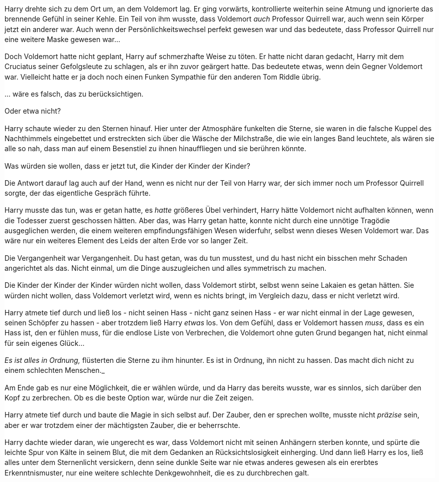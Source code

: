 Harry drehte sich zu dem Ort um, an dem Voldemort lag. Er ging vorwärts, kontrollierte weiterhin seine Atmung und ignorierte das brennende Gefühl in seiner Kehle. Ein Teil von ihm wusste, dass Voldemort _auch_ Professor Quirrell war, auch wenn sein Körper jetzt ein anderer war. Auch wenn der Persönlichkeitswechsel perfekt gewesen war und das bedeutete, dass Professor Quirrell nur eine weitere Maske gewesen war...

Doch Voldemort hatte nicht geplant, Harry auf schmerzhafte Weise zu töten. Er hatte nicht daran gedacht, Harry mit dem Cruciatus seiner Gefolgsleute zu schlagen, als er ihn zuvor geärgert hatte. Das bedeutete etwas, wenn dein Gegner Voldemort war. Vielleicht hatte er ja doch noch einen Funken Sympathie für den anderen Tom Riddle übrig.

... wäre es falsch, das zu berücksichtigen.

Oder etwa nicht?

Harry schaute wieder zu den Sternen hinauf. Hier unter der Atmosphäre funkelten die Sterne, sie waren in die falsche Kuppel des Nachthimmels eingebettet und erstreckten sich über die Wäsche der Milchstraße, die wie ein langes Band leuchtete, als wären sie alle so nah, dass man auf einem Besenstiel zu ihnen hinauffliegen und sie berühren könnte.

Was würden sie wollen, dass er jetzt tut, die Kinder der Kinder der Kinder?

Die Antwort darauf lag auch auf der Hand, wenn es nicht nur der Teil von Harry war, der sich immer noch um Professor Quirrell sorgte, der das eigentliche Gespräch führte.

Harry musste das tun, was er getan hatte, es _hatte_ größeres Übel verhindert, Harry hätte Voldemort nicht aufhalten können, wenn die Todesser zuerst geschossen hätten. Aber das, was Harry getan hatte, konnte nicht durch eine unnötige Tragödie ausgeglichen werden, die einem weiteren empfindungsfähigen Wesen widerfuhr, selbst wenn dieses Wesen Voldemort war. Das wäre nur ein weiteres Element des Leids der alten Erde vor so langer Zeit.

Die Vergangenheit war Vergangenheit. Du hast getan, was du tun musstest, und du hast nicht ein bisschen mehr Schaden angerichtet als das. Nicht einmal, um die Dinge auszugleichen und alles symmetrisch zu machen.

Die Kinder der Kinder der Kinder würden nicht wollen, dass Voldemort stirbt, selbst wenn seine Lakaien es getan hätten. Sie würden nicht wollen, dass Voldemort verletzt wird, wenn es nichts bringt, im Vergleich dazu, dass er nicht verletzt wird.

Harry atmete tief durch und ließ los - nicht seinen Hass - nicht ganz seinen Hass - er war nicht einmal in der Lage gewesen, seinen Schöpfer zu hassen - aber trotzdem ließ Harry _etwas_ los. Von dem Gefühl, dass er Voldemort hassen _muss_, dass es ein Hass ist, den er fühlen muss, für die endlose Liste von Verbrechen, die Voldemort ohne guten Grund begangen hat, nicht einmal für sein eigenes Glück...

_Es ist alles in Ordnung,_ flüsterten die Sterne zu ihm hinunter. Es ist in Ordnung, ihn nicht zu hassen. Das macht dich nicht zu einem schlechten Menschen._

Am Ende gab es nur eine Möglichkeit, die er wählen würde, und da Harry das bereits wusste, war es sinnlos, sich darüber den Kopf zu zerbrechen. Ob es die beste Option war, würde nur die Zeit zeigen.

Harry atmete tief durch und baute die Magie in sich selbst auf. Der Zauber, den er sprechen wollte, musste nicht _präzise_ sein, aber er war trotzdem einer der mächtigsten Zauber, die er beherrschte.

Harry dachte wieder daran, wie ungerecht es war, dass Voldemort nicht mit seinen Anhängern sterben konnte, und spürte die leichte Spur von Kälte in seinem Blut, die mit dem Gedanken an Rücksichtslosigkeit einherging. Und dann ließ Harry es los, ließ alles unter dem Sternenlicht versickern, denn seine dunkle Seite war nie etwas anderes gewesen als ein ererbtes Erkenntnismuster, nur eine weitere schlechte Denkgewohnheit, die es zu durchbrechen galt.
